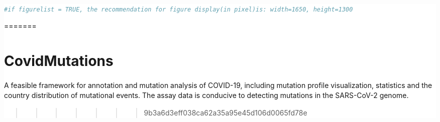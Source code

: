 ``` r
#if figurelist = TRUE, the recommendation for figure display(in pixel)is: width=1650, height=1300
```
=======
# CovidMutations
A feasible framework for annotation and mutation analysis of COVID-19, including mutation    profile visualization, statistics and the country distribution of mutational events. The assay data is    conducive to detecting mutations in the SARS-CoV-2 genome.
>>>>>>> 9b3a6d3eff038ca62a35a95e45d106d0065fd78e

